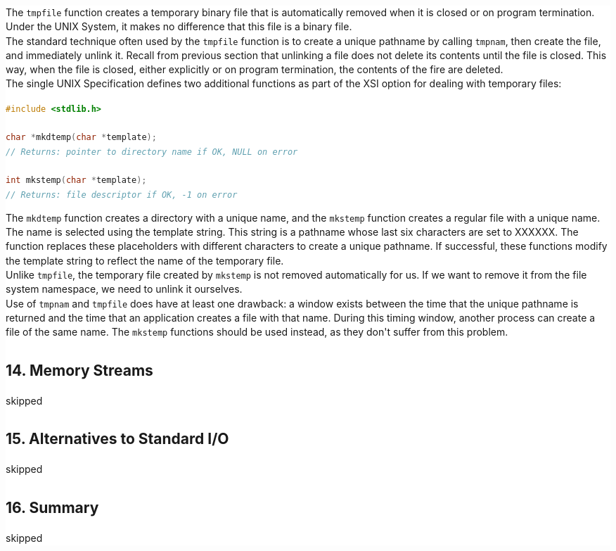 The `tmpfile` function creates a temporary binary file that is automatically removed when it is closed or on program termination. Under the UNIX System, it makes no difference that this file is a binary file.\
The standard technique often used by the `tmpfile` function is to create a unique pathname by calling `tmpnam`, then create the file, and immediately unlink it. Recall from previous section that unlinking a file does not delete its contents until the file is closed. This way, when the file is closed, either explicitly or on program termination, the contents of the fire are deleted.\
The single UNIX Specification defines two additional functions as part of the XSI option for dealing with temporary files:
```c
#include <stdlib.h>

char *mkdtemp(char *template);
// Returns: pointer to directory name if OK, NULL on error

int mkstemp(char *template);
// Returns: file descriptor if OK, -1 on error
```
The `mkdtemp` function creates a directory with a unique name, and the `mkstemp` function creates a regular file with a unique name. The name is selected using the template string. This string is a pathname whose last six characters are set to XXXXXX. The function replaces these placeholders with different characters to create a unique pathname. If successful, these functions modify the template string to reflect the name of the temporary file.\
Unlike `tmpfile`, the temporary file created by `mkstemp` is not removed automatically for us. If we want to remove it from the file system namespace, we need to unlink it ourselves.\
Use of `tmpnam` and `tmpfile` does have at least one drawback: a window exists between the time that the unique pathname is returned and the time that an application creates a file with that name. During this timing window, another process can create a file of the same name. The `mkstemp` functions should be used instead, as they don't suffer from this problem.

## 14. Memory Streams
skipped
## 15. Alternatives to Standard I/O
skipped
## 16. Summary
skipped
